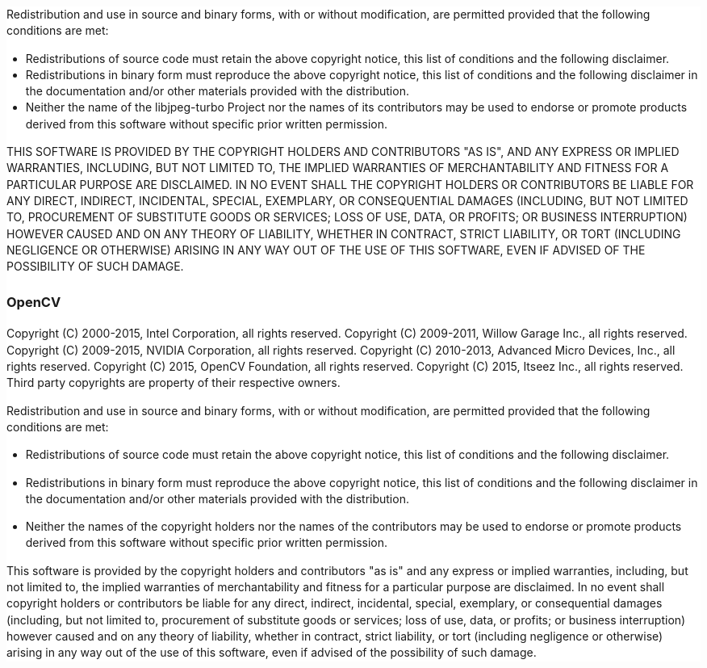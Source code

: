 Redistribution and use in source and binary forms, with or without
modification, are permitted provided that the following conditions are met:

- Redistributions of source code must retain the above copyright notice,
  this list of conditions and the following disclaimer.
- Redistributions in binary form must reproduce the above copyright notice,
  this list of conditions and the following disclaimer in the documentation
  and/or other materials provided with the distribution.
- Neither the name of the libjpeg-turbo Project nor the names of its
  contributors may be used to endorse or promote products derived from this
  software without specific prior written permission.

THIS SOFTWARE IS PROVIDED BY THE COPYRIGHT HOLDERS AND CONTRIBUTORS "AS IS",
AND ANY EXPRESS OR IMPLIED WARRANTIES, INCLUDING, BUT NOT LIMITED TO, THE
IMPLIED WARRANTIES OF MERCHANTABILITY AND FITNESS FOR A PARTICULAR PURPOSE
ARE DISCLAIMED.  IN NO EVENT SHALL THE COPYRIGHT HOLDERS OR CONTRIBUTORS BE
LIABLE FOR ANY DIRECT, INDIRECT, INCIDENTAL, SPECIAL, EXEMPLARY, OR
CONSEQUENTIAL DAMAGES (INCLUDING, BUT NOT LIMITED TO, PROCUREMENT OF
SUBSTITUTE GOODS OR SERVICES; LOSS OF USE, DATA, OR PROFITS; OR BUSINESS
INTERRUPTION) HOWEVER CAUSED AND ON ANY THEORY OF LIABILITY, WHETHER IN
CONTRACT, STRICT LIABILITY, OR TORT (INCLUDING NEGLIGENCE OR OTHERWISE)
ARISING IN ANY WAY OUT OF THE USE OF THIS SOFTWARE, EVEN IF ADVISED OF THE
POSSIBILITY OF SUCH DAMAGE.


### OpenCV


Copyright (C) 2000-2015, Intel Corporation, all rights reserved.
Copyright (C) 2009-2011, Willow Garage Inc., all rights reserved.
Copyright (C) 2009-2015, NVIDIA Corporation, all rights reserved.
Copyright (C) 2010-2013, Advanced Micro Devices, Inc., all rights reserved.
Copyright (C) 2015, OpenCV Foundation, all rights reserved.
Copyright (C) 2015, Itseez Inc., all rights reserved.
Third party copyrights are property of their respective owners.

Redistribution and use in source and binary forms, with or without modification,
are permitted provided that the following conditions are met:

  * Redistributions of source code must retain the above copyright notice,
    this list of conditions and the following disclaimer.

  * Redistributions in binary form must reproduce the above copyright notice,
    this list of conditions and the following disclaimer in the documentation
    and/or other materials provided with the distribution.

  * Neither the names of the copyright holders nor the names of the contributors
    may be used to endorse or promote products derived from this software
    without specific prior written permission.

This software is provided by the copyright holders and contributors "as is" and
any express or implied warranties, including, but not limited to, the implied
warranties of merchantability and fitness for a particular purpose are disclaimed.
In no event shall copyright holders or contributors be liable for any direct,
indirect, incidental, special, exemplary, or consequential damages
(including, but not limited to, procurement of substitute goods or services;
loss of use, data, or profits; or business interruption) however caused
and on any theory of liability, whether in contract, strict liability,
or tort (including negligence or otherwise) arising in any way out of
the use of this software, even if advised of the possibility of such damage.
